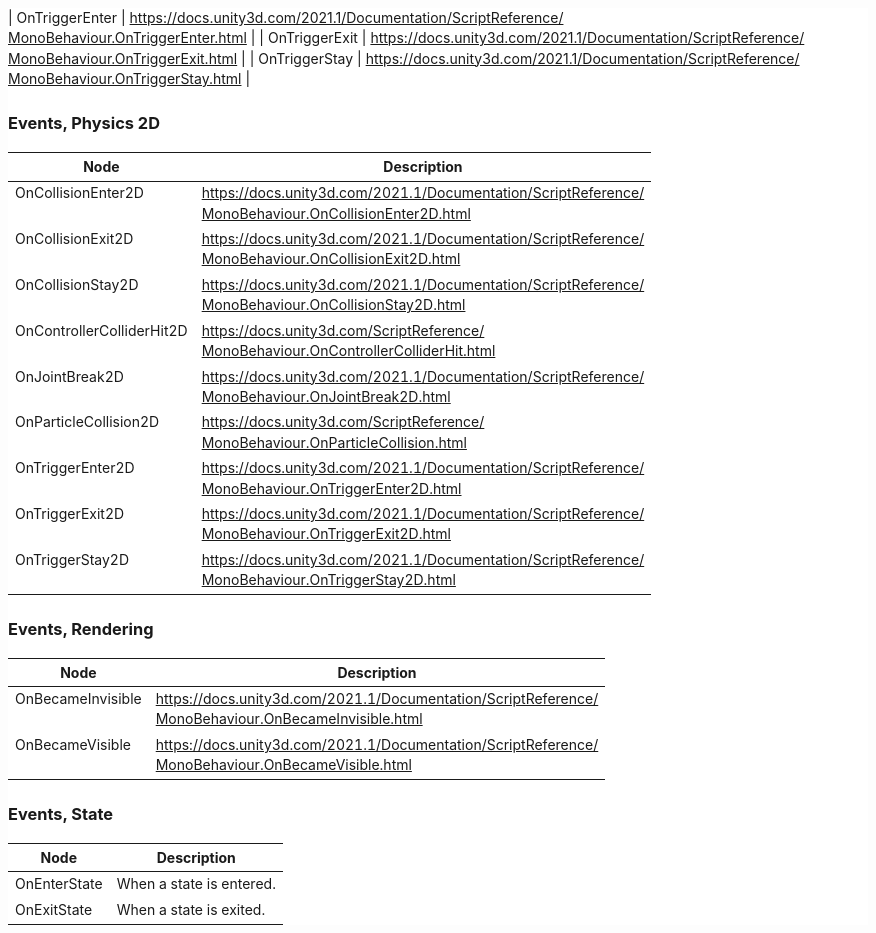 | OnTriggerEnter          | [https://docs.unity3d.com/2021.1/Documentation/ScriptReference/<br />MonoBehaviour.OnTriggerEnter.html](https://docs.unity3d.com/2021.1/Documentation/ScriptReference/MonoBehaviour.OnTriggerEnter.html) |
| OnTriggerExit           | [https://docs.unity3d.com/2021.1/Documentation/ScriptReference/<br />MonoBehaviour.OnTriggerExit.html](https://docs.unity3d.com/2021.1/Documentation/ScriptReference/MonoBehaviour.OnTriggerExit.html) |
| OnTriggerStay           | [https://docs.unity3d.com/2021.1/Documentation/ScriptReference/<br />MonoBehaviour.OnTriggerStay.html](https://docs.unity3d.com/2021.1/Documentation/ScriptReference/MonoBehaviour.OnTriggerStay.html) |

### Events, Physics 2D

| Node                      | Description                                                  |
| ------------------------- | ------------------------------------------------------------ |
| OnCollisionEnter2D        | [https://docs.unity3d.com/2021.1/Documentation/ScriptReference/<br />MonoBehaviour.OnCollisionEnter2D.html](https://docs.unity3d.com/2021.1/Documentation/ScriptReference/MonoBehaviour.OnCollisionEnter2D.html) |
| OnCollisionExit2D         | [https://docs.unity3d.com/2021.1/Documentation/ScriptReference/<br />MonoBehaviour.OnCollisionExit2D.html](https://docs.unity3d.com/2021.1/Documentation/ScriptReference/MonoBehaviour.OnCollisionExit2D.html) |
| OnCollisionStay2D         | [https://docs.unity3d.com/2021.1/Documentation/ScriptReference/<br />MonoBehaviour.OnCollisionStay2D.html](https://docs.unity3d.com/2021.1/Documentation/ScriptReference/MonoBehaviour.OnCollisionStay2D.html) |
| OnControllerColliderHit2D | [https://docs.unity3d.com/ScriptReference/<br />MonoBehaviour.OnControllerColliderHit.html](https://docs.unity3d.com/ScriptReference/MonoBehaviour.OnControllerColliderHit.html) |
| OnJointBreak2D            | [https://docs.unity3d.com/2021.1/Documentation/ScriptReference/<br />MonoBehaviour.OnJointBreak2D.html](https://docs.unity3d.com/2021.1/Documentation/ScriptReference/MonoBehaviour.OnJointBreak2D.html) |
| OnParticleCollision2D     | [https://docs.unity3d.com/ScriptReference/<br />MonoBehaviour.OnParticleCollision.html](https://docs.unity3d.com/ScriptReference/MonoBehaviour.OnParticleCollision.html) |
| OnTriggerEnter2D          | [https://docs.unity3d.com/2021.1/Documentation/ScriptReference/<br />MonoBehaviour.OnTriggerEnter2D.html](https://docs.unity3d.com/2021.1/Documentation/ScriptReference/MonoBehaviour.OnTriggerEnter2D.html) |
| OnTriggerExit2D           | [https://docs.unity3d.com/2021.1/Documentation/ScriptReference/<br />MonoBehaviour.OnTriggerExit2D.html](https://docs.unity3d.com/2021.1/Documentation/ScriptReference/MonoBehaviour.OnTriggerExit2D.html) |
| OnTriggerStay2D           | [https://docs.unity3d.com/2021.1/Documentation/ScriptReference/<br />MonoBehaviour.OnTriggerStay2D.html](https://docs.unity3d.com/2021.1/Documentation/ScriptReference/MonoBehaviour.OnTriggerStay2D.html) |

### Events, Rendering

| Node              | Description                                                  |
| ----------------- | ------------------------------------------------------------ |
| OnBecameInvisible | [https://docs.unity3d.com/2021.1/Documentation/ScriptReference/<br />MonoBehaviour.OnBecameInvisible.html](https://docs.unity3d.com/2021.1/Documentation/ScriptReference/MonoBehaviour.OnBecameInvisible.html) |
| OnBecameVisible   | [https://docs.unity3d.com/2021.1/Documentation/ScriptReference/<br />MonoBehaviour.OnBecameVisible.html](https://docs.unity3d.com/2021.1/Documentation/ScriptReference/MonoBehaviour.OnBecameVisible.html) |

### Events, State

| Node         | Description              |
| ------------ | ------------------------ |
| OnEnterState | When a state is entered. |
| OnExitState  | When a state is exited.  |



